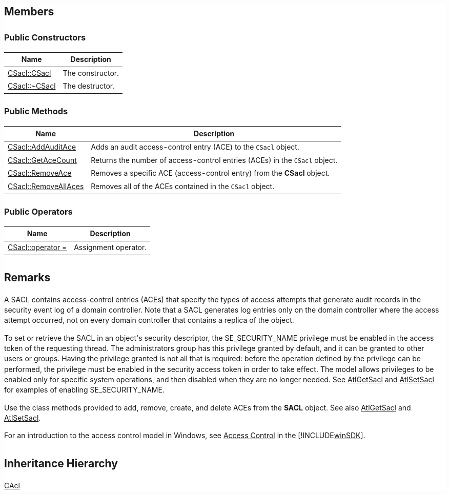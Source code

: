 ## Members  
  
### Public Constructors  
  
|Name|Description|  
|----------|-----------------|  
|[CSacl::CSacl](../Topic/CSacl::CSacl.md)|The constructor.|  
|[CSacl::~CSacl](../Topic/CSacl::~CSacl.md)|The destructor.|  
  
### Public Methods  
  
|Name|Description|  
|----------|-----------------|  
|[CSacl::AddAuditAce](../Topic/CSacl::AddAuditAce.md)|Adds an audit access-control entry (ACE) to the `CSacl` object.|  
|[CSacl::GetAceCount](../Topic/CSacl::GetAceCount.md)|Returns the number of access-control entries (ACEs) in the `CSacl` object.|  
|[CSacl::RemoveAce](../Topic/CSacl::RemoveAce.md)|Removes a specific ACE (access-control entry) from the **CSacl** object.|  
|[CSacl::RemoveAllAces](../Topic/CSacl::RemoveAllAces.md)|Removes all of the ACEs contained in the `CSacl` object.|  
  
### Public Operators  
  
|Name|Description|  
|----------|-----------------|  
|[CSacl::operator =](../Topic/CSacl::operator%20=.md)|Assignment operator.|  
  
## Remarks  
 A SACL contains access-control entries (ACEs) that specify the types of access attempts that generate audit records in the security event log of a domain controller. Note that a SACL generates log entries only on the domain controller where the access attempt occurred, not on every domain controller that contains a replica of the object.  
  
 To set or retrieve the SACL in an object's security descriptor, the SE_SECURITY_NAME privilege must be enabled in the access token of the requesting thread. The administrators group has this privilege granted by default, and it can be granted to other users or groups. Having the privilege granted is not all that is required: before the operation defined by the privilege can be performed, the privilege must be enabled in the security access token in order to take effect. The model allows privileges to be enabled only for specific system operations, and then disabled when they are no longer needed. See [AtlGetSacl](../Topic/AtlGetSacl.md) and [AtlSetSacl](../Topic/AtlSetSacl.md) for examples of enabling SE_SECURITY_NAME.  
  
 Use the class methods provided to add, remove, create, and delete ACEs from the **SACL** object. See also [AtlGetSacl](../Topic/AtlGetSacl.md) and [AtlSetSacl](../Topic/AtlSetSacl.md).  
  
 For an introduction to the access control model in Windows, see [Access Control](http://msdn.microsoft.com/library/windows/desktop/aa374860) in the [!INCLUDE[winSDK](../../atl/includes/winsdk_md.md)].  
  
## Inheritance Hierarchy  
 [CAcl](../../atl/reference/cacl-class.md)  
  